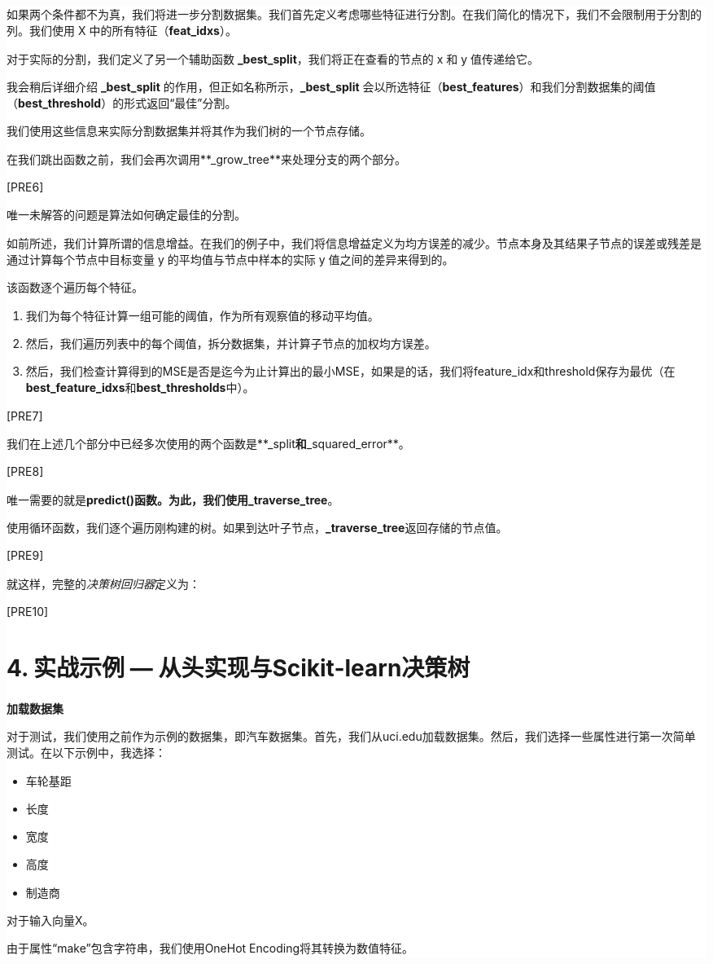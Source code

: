 如果两个条件都不为真，我们将进一步分割数据集。我们首先定义考虑哪些特征进行分割。在我们简化的情况下，我们不会限制用于分割的列。我们使用 X 中的所有特征（**feat_idxs**）。

对于实际的分割，我们定义了另一个辅助函数 **_best_split**，我们将正在查看的节点的 x 和 y 值传递给它。

我会稍后详细介绍 **_best_split** 的作用，但正如名称所示，**_best_split** 会以所选特征（**best_features**）和我们分割数据集的阈值（**best_threshold**）的形式返回“最佳”分割。

我们使用这些信息来实际分割数据集并将其作为我们树的一个节点存储。

在我们跳出函数之前，我们会再次调用**_grow_tree**来处理分支的两个部分。

[PRE6]

唯一未解答的问题是算法如何确定最佳的分割。

如前所述，我们计算所谓的信息增益。在我们的例子中，我们将信息增益定义为均方误差的减少。节点本身及其结果子节点的误差或残差是通过计算每个节点中目标变量 y 的平均值与节点中样本的实际 y 值之间的差异来得到的。

该函数逐个遍历每个特征。

1.  我们为每个特征计算一组可能的阈值，作为所有观察值的移动平均值。

1.  然后，我们遍历列表中的每个阈值，拆分数据集，并计算子节点的加权均方误差。

1.  然后，我们检查计算得到的MSE是否是迄今为止计算出的最小MSE，如果是的话，我们将feature_idx和threshold保存为最优（在**best_feature_idxs**和**best_thresholds**中）。

[PRE7]

我们在上述几个部分中已经多次使用的两个函数是**_split**和**_squared_error**。

[PRE8]

唯一需要的就是**predict()**函数。为此，我们使用**_traverse_tree**。

使用循环函数，我们逐个遍历刚构建的树。如果到达叶子节点，**_traverse_tree**返回存储的节点值。

[PRE9]

就这样，完整的*决策树回归器*定义为：

[PRE10]

# 4\. 实战示例 — 从头实现与Scikit-learn决策树

**加载数据集**

对于测试，我们使用之前作为示例的数据集，即汽车数据集。首先，我们从uci.edu加载数据集。然后，我们选择一些属性进行第一次简单测试。在以下示例中，我选择：

+   车轮基距

+   长度

+   宽度

+   高度

+   制造商

对于输入向量X。

由于属性“make”包含字符串，我们使用OneHot Encoding将其转换为数值特征。
